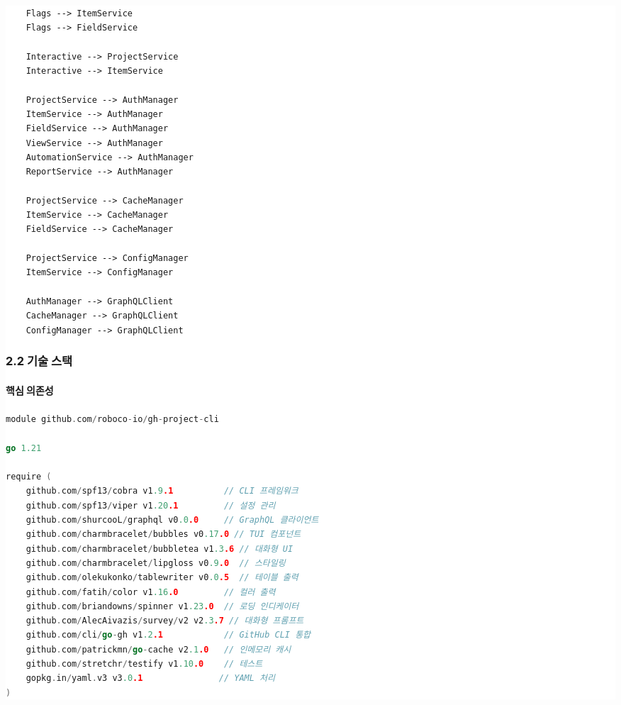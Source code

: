 ```mermaid
    Flags --> ItemService
    Flags --> FieldService
    
    Interactive --> ProjectService
    Interactive --> ItemService
    
    ProjectService --> AuthManager
    ItemService --> AuthManager
    FieldService --> AuthManager
    ViewService --> AuthManager
    AutomationService --> AuthManager
    ReportService --> AuthManager
    
    ProjectService --> CacheManager
    ItemService --> CacheManager
    FieldService --> CacheManager
    
    ProjectService --> ConfigManager
    ItemService --> ConfigManager
    
    AuthManager --> GraphQLClient
    CacheManager --> GraphQLClient
    ConfigManager --> GraphQLClient
```

### 2.2 기술 스택

#### 핵심 의존성
```go
module github.com/roboco-io/gh-project-cli

go 1.21

require (
    github.com/spf13/cobra v1.9.1          // CLI 프레임워크
    github.com/spf13/viper v1.20.1         // 설정 관리
    github.com/shurcooL/graphql v0.0.0     // GraphQL 클라이언트
    github.com/charmbracelet/bubbles v0.17.0 // TUI 컴포넌트
    github.com/charmbracelet/bubbletea v1.3.6 // 대화형 UI
    github.com/charmbracelet/lipgloss v0.9.0  // 스타일링
    github.com/olekukonko/tablewriter v0.0.5  // 테이블 출력
    github.com/fatih/color v1.16.0         // 컬러 출력
    github.com/briandowns/spinner v1.23.0  // 로딩 인디케이터
    github.com/AlecAivazis/survey/v2 v2.3.7 // 대화형 프롬프트
    github.com/cli/go-gh v1.2.1            // GitHub CLI 통합
    github.com/patrickmn/go-cache v2.1.0   // 인메모리 캐시
    github.com/stretchr/testify v1.10.0    // 테스트
    gopkg.in/yaml.v3 v3.0.1               // YAML 처리
)
```
